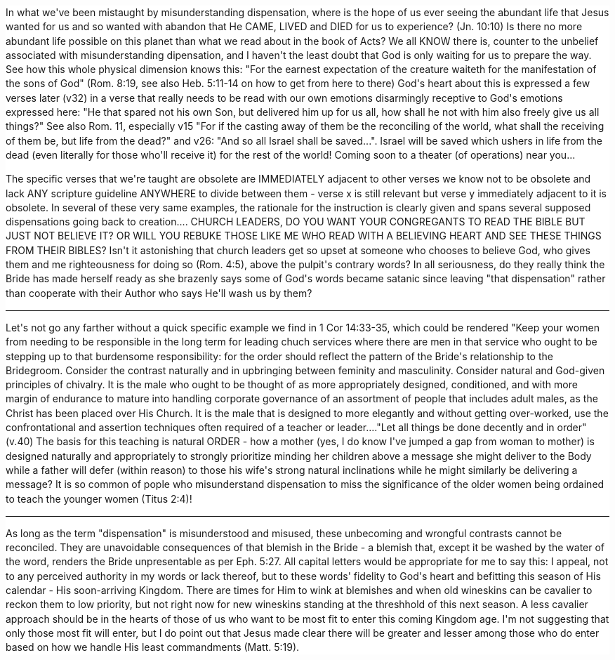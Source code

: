 In what we've been mistaught by misunderstanding dispensation, where is the hope of us ever seeing the abundant life that Jesus wanted for us and so wanted with abandon that He CAME, LIVED and DIED for us to experience? (Jn. 10:10)  Is there no more abundant life possible on this planet than what we read about in the book of Acts?  We all KNOW there is, counter to the unbelief associated with misunderstanding dipensation, and I haven't the least doubt that God is only waiting for us to prepare the way.  See how this whole physical dimension knows this: "For the earnest expectation of the creature waiteth for the manifestation of the sons of God" (Rom. 8:19, see also Heb. 5:11-14 on how to get from here to there)  God's heart about this is expressed a few verses later (v32) in a verse that really needs to be read with our own emotions disarmingly receptive to God's emotions expressed here: "He that spared not his own Son, but delivered him up for us all, how shall he not with him also freely give us all things?"  See also Rom. 11, especially v15 "For if the casting away of them be the reconciling of the world, what shall the receiving of them be, but life from the dead?" and v26: "And so all Israel shall be saved...".  Israel will be saved which ushers in life from the dead (even literally for those who'll receive it) for the rest of the world!  Coming soon to a theater (of operations) near you...

The specific verses that we're taught are obsolete are IMMEDIATELY adjacent to other verses we know not to be obsolete and lack ANY scripture guideline ANYWHERE to divide between them - verse x is still relevant but verse y immediately adjacent to it is obsolete.  In several of these very same examples, the rationale for the instruction is clearly given and spans several supposed dispensations going back to creation....  CHURCH LEADERS, DO YOU WANT YOUR CONGREGANTS TO READ THE BIBLE BUT JUST NOT BELIEVE IT?  OR WILL YOU REBUKE THOSE LIKE ME WHO READ WITH A BELIEVING HEART AND SEE THESE THINGS FROM THEIR BIBLES?   Isn't it astonishing that church leaders get so upset at someone who chooses to believe God, who gives them and me righteousness for doing so (Rom. 4:5), above the pulpit's contrary words?  In all seriousness, do they really think the Bride has made herself ready as she brazenly says some of God's words became satanic since leaving "that dispensation" rather than cooperate with their Author who says He'll wash us by them?

-----------------------------------------------------------------------------------------------------------------

Let's not go any farther without a quick specific example we find in 1 Cor 14:33-35, which could be rendered "Keep your women from needing to be responsible in the long term for leading chuch services where there are men in that service who ought to be stepping up to that burdensome responsibility: for the order should reflect the pattern of the Bride's relationship to the Bridegroom.  Consider the contrast naturally and in upbringing between feminity and masculinity.  Consider natural and God-given principles of chivalry.  It is the male who ought to be thought of as more appropriately designed, conditioned, and with more margin of endurance to mature into handling corporate governance of an assortment of people that includes adult males, as the Christ has been placed over His Church. It is the male that is designed to more elegantly and without getting over-worked, use the confrontational and assertion techniques often required of a teacher or leader...."Let all things be done decently and in order" (v.40)  The basis for this teaching is natural ORDER - how a mother (yes, I do know I've jumped a gap from woman to mother) is designed naturally and appropriately to strongly prioritize minding her children above a message she might deliver to the Body while a father will defer (within reason) to those his wife's strong natural inclinations while he might similarly be delivering a message?  It is so common of pople who misunderstand dispensation to miss the significance of the older women being ordained to teach the younger women (Titus 2:4)!

-----------------------------------------------------------------------------------------------------------------

As long as the term "dispensation" is misunderstood and misused, these unbecoming and wrongful contrasts cannot be reconciled.  They are unavoidable consequences of that blemish in the Bride - a blemish that, except it be washed by the water of the word, renders the Bride unpresentable as per Eph. 5:27.  All capital letters would be appropriate for me to say this: I appeal, not to any perceived authority in my words or lack thereof, but to these words' fidelity to God's heart and befitting this season of His calendar - His soon-arriving Kingdom.  There are times for Him to wink at blemishes and when old wineskins can be cavalier to reckon them to low priority, but not right now for new wineskins standing at the threshhold of this next season.  A less cavalier approach should be in the hearts of those of us who want to be most fit to enter this coming Kingdom age.  I'm not suggesting that only those most fit will enter, but I do point out that Jesus made clear there will be greater and lesser among those who do enter based on how we handle His least commandments (Matt. 5:19).

